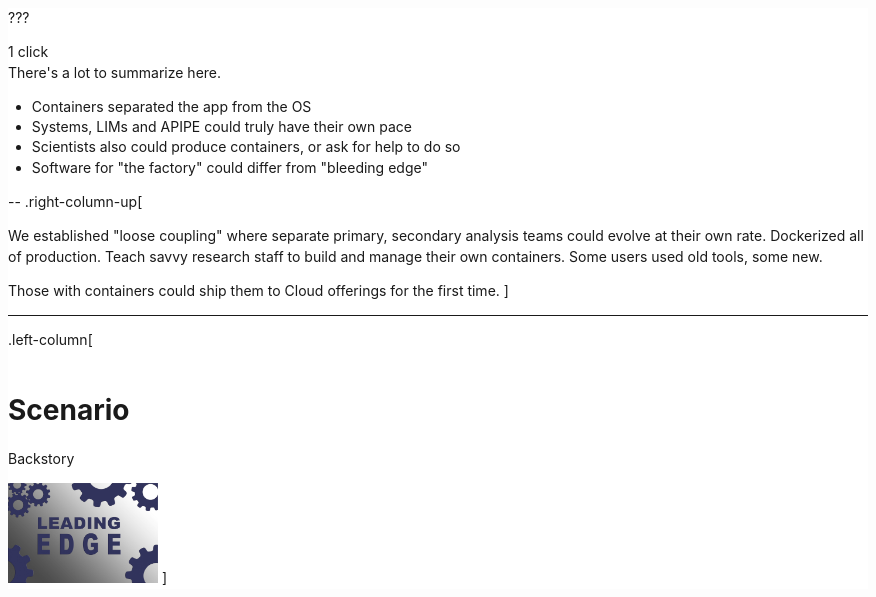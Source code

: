 ???

1 click<br/>
There's a lot to summarize here.

* Containers separated the app from the OS
* Systems, LIMs and APIPE could truly have their own pace
* Scientists also could produce containers, or ask for help to do so
* Software for "the factory" could differ from "bleeding edge"

--
.right-column-up[

We established "loose coupling" where separate primary, secondary analysis
teams could evolve at their own rate. Dockerized all of production. Teach savvy
research staff to build and manage their own containers. Some users used old
tools, some new.

Those with containers could ship them to Cloud offerings for the first time.
]

---

.left-column[
# Scenario

Backstory

<img src="./images/leading-edge.jpg" width="150">
]
